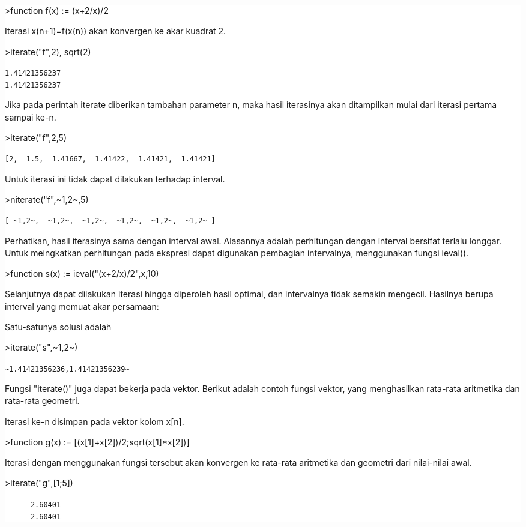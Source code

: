 
\>function f(x) := (x+2/x)/2


Iterasi x(n+1)=f(x(n)) akan konvergen ke akar kuadrat 2.


\>iterate("f",2), sqrt(2)


    1.41421356237
    1.41421356237

Jika pada perintah iterate diberikan tambahan parameter n, maka hasil iterasinya akan
ditampilkan mulai dari iterasi pertama sampai ke-n.


\>iterate("f",2,5)


    [2,  1.5,  1.41667,  1.41422,  1.41421,  1.41421]

Untuk iterasi ini tidak dapat dilakukan terhadap interval.


\>niterate("f",~1,2~,5)


    [ ~1,2~,  ~1,2~,  ~1,2~,  ~1,2~,  ~1,2~,  ~1,2~ ]

Perhatikan, hasil iterasinya sama dengan interval awal. Alasannya adalah perhitungan dengan
interval bersifat terlalu longgar. Untuk meingkatkan perhitungan pada ekspresi dapat
digunakan pembagian intervalnya, menggunakan fungsi ieval().


\>function s(x) := ieval("(x+2/x)/2",x,10)


Selanjutnya dapat dilakukan iterasi hingga diperoleh hasil optimal, dan intervalnya tidak
semakin mengecil. Hasilnya berupa interval yang memuat akar persamaan:


Satu-satunya solusi adalah


\>iterate("s",~1,2~)


    ~1.41421356236,1.41421356239~

Fungsi "iterate()" juga dapat bekerja pada vektor. Berikut adalah contoh fungsi vektor, yang
menghasilkan rata-rata aritmetika dan rata-rata geometri.


Iterasi ke-n disimpan pada vektor kolom x[n].


\>function g(x) := [(x[1]+x[2])/2;sqrt(x[1]\*x[2])]


Iterasi dengan menggunakan fungsi tersebut akan konvergen ke rata-rata aritmetika dan
geometri dari nilai-nilai awal. 


\>iterate("g",[1;5])


          2.60401 
          2.60401 
